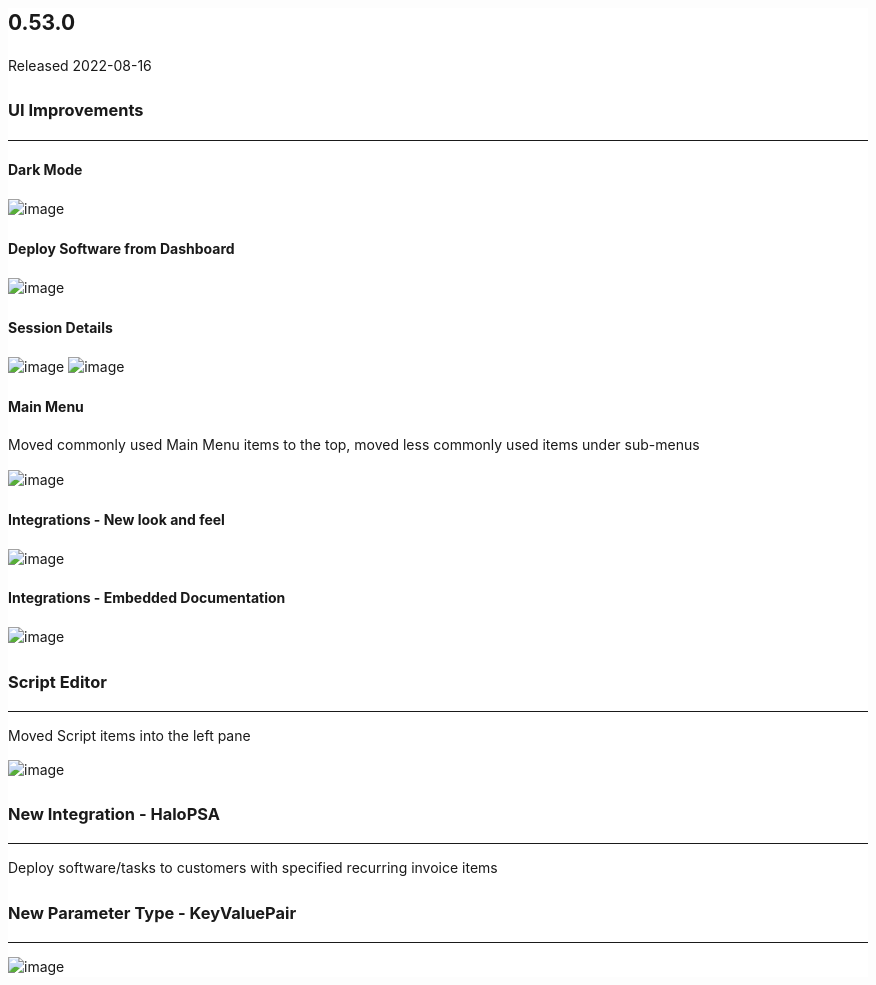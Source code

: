 ## 0.53.0

Released 2022-08-16

### UI Improvements
---

#### Dark Mode

![image](https://immybot.blob.core.windows.net/release-media/56e75095-ed15-4b01-88d4-08de18d6b3c1)

#### Deploy Software from Dashboard
![image](https://immybot.blob.core.windows.net/release-media/ab6d9b04-43cc-48fa-9a78-5e69f26ba0d7)

#### Session Details

![image](https://immybot.blob.core.windows.net/release-media/db579877-6aa8-4ede-9d7c-c0b8e33917b6)
![image](https://immybot.blob.core.windows.net/release-media/824b4901-aad1-4e16-8f55-c66cb536745e)

#### Main Menu
Moved commonly used Main Menu items to the top, moved less commonly used items under sub-menus

![image](https://immybot.blob.core.windows.net/release-media/130abc75-7a73-4aa2-9af6-61671cd9d79d)

#### Integrations - New look and feel

![image](https://immybot.blob.core.windows.net/release-media/b11cefd6-a36c-4fc9-93fc-07f32028fe2e)

#### Integrations - Embedded Documentation

![image](https://immybot.blob.core.windows.net/release-media/9835acfb-f516-45de-8956-30223d7e3f02)

### Script Editor
---

Moved Script items into the left pane

![image](https://immybot.blob.core.windows.net/release-media/7e9fbe48-4d66-45bd-9b26-759f29aa7c17)

### New Integration - HaloPSA
---
Deploy software/tasks to customers with specified recurring invoice items

### New Parameter Type - KeyValuePair
---

![image](https://immybot.blob.core.windows.net/release-media/a17d9261-c65f-4531-b5e5-4d912b40922c)
